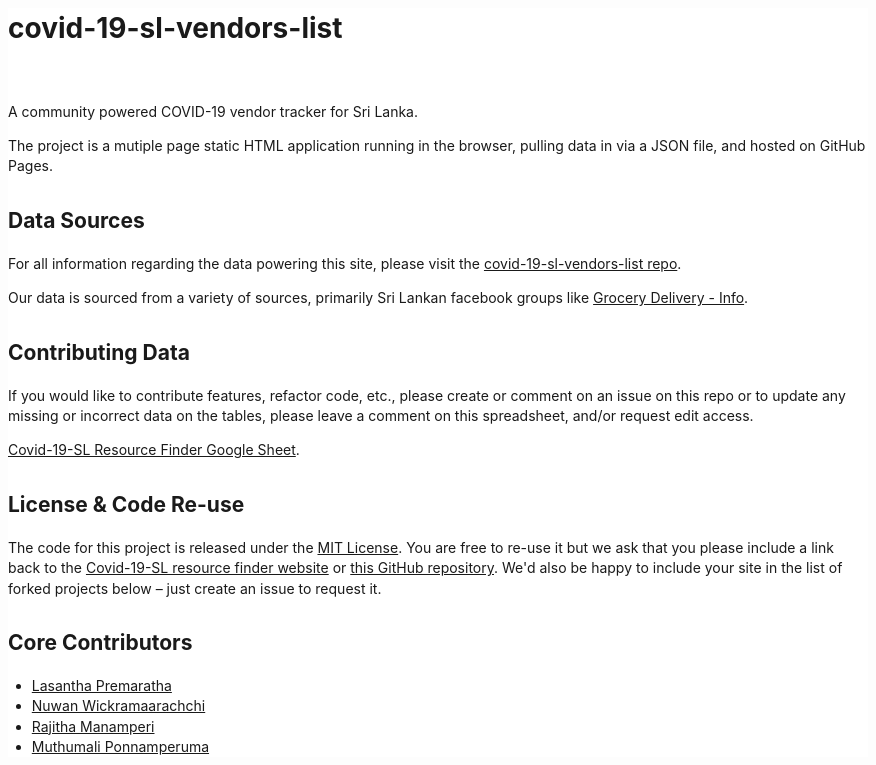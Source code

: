 # covid-19-sl-vendors-list

<p align="center">
	<img src="https://lazpremarathna.github.io/covid-19-sl-vendors-list/images/repo-welcome-img-01.jpg" alt="" width="100%">
</p>

A community powered COVID-19 vendor tracker for Sri Lanka.

The project is a mutiple page static HTML application running in the browser, pulling data in via a JSON file, and hosted on GitHub Pages.

## Data Sources

For all information regarding the data powering this site, please visit the [covid-19-sl-vendors-list repo](https://github.com/lazpremarathna/covid-19-sl-vendors-list/).

Our data is sourced from a variety of sources, primarily Sri Lankan facebook groups like [Grocery Delivery - Info](https://www.facebook.com/groups/198483924918626/).

## Contributing Data

If you would like to contribute features, refactor code, etc., please create or comment on an issue on this repo or to update any missing or incorrect data on the tables, please leave a comment on this spreadsheet, and/or request edit access.

[Covid-19-SL Resource Finder Google Sheet](https://docs.google.com/spreadsheets/d/1PuT3-efin_GKYWojTwEXcThGvzCGYTH5MGwOSnRSi8A/edit?usp=sharing).

## License & Code Re-use

The code for this project is released under the [MIT License](LICENSE). You are free to re-use it but we ask that you please include a link back to the [Covid-19-SL resource finder website](https://covid19japan.com/) or [this GitHub repository](https://github.com/lazpremarathna/covid-19-sl-vendors-list/). We'd also be happy to include your site in the list of forked projects below – just create an issue to request it.

## Core Contributors

- [Lasantha Premaratha](https://twitter.com/LazPremarathana)
- [Nuwan Wickramaarachchi](https://twitter.com/NaughtyFav)
- [Rajitha Manamperi]()
- [Muthumali Ponnamperuma]()

